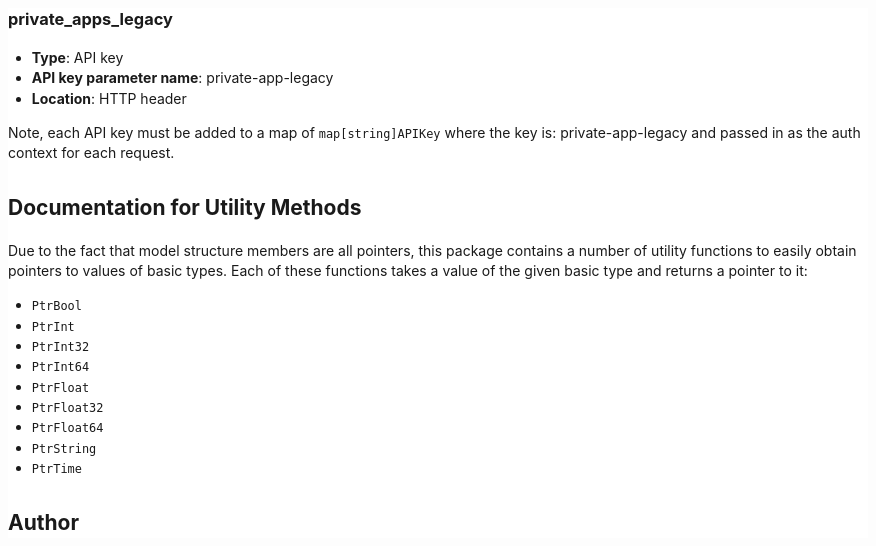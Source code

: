 
### private_apps_legacy

- **Type**: API key
- **API key parameter name**: private-app-legacy
- **Location**: HTTP header

Note, each API key must be added to a map of `map[string]APIKey` where the key is: private-app-legacy and passed in as the auth context for each request.


## Documentation for Utility Methods

Due to the fact that model structure members are all pointers, this package contains
a number of utility functions to easily obtain pointers to values of basic types.
Each of these functions takes a value of the given basic type and returns a pointer to it:

* `PtrBool`
* `PtrInt`
* `PtrInt32`
* `PtrInt64`
* `PtrFloat`
* `PtrFloat32`
* `PtrFloat64`
* `PtrString`
* `PtrTime`

## Author



